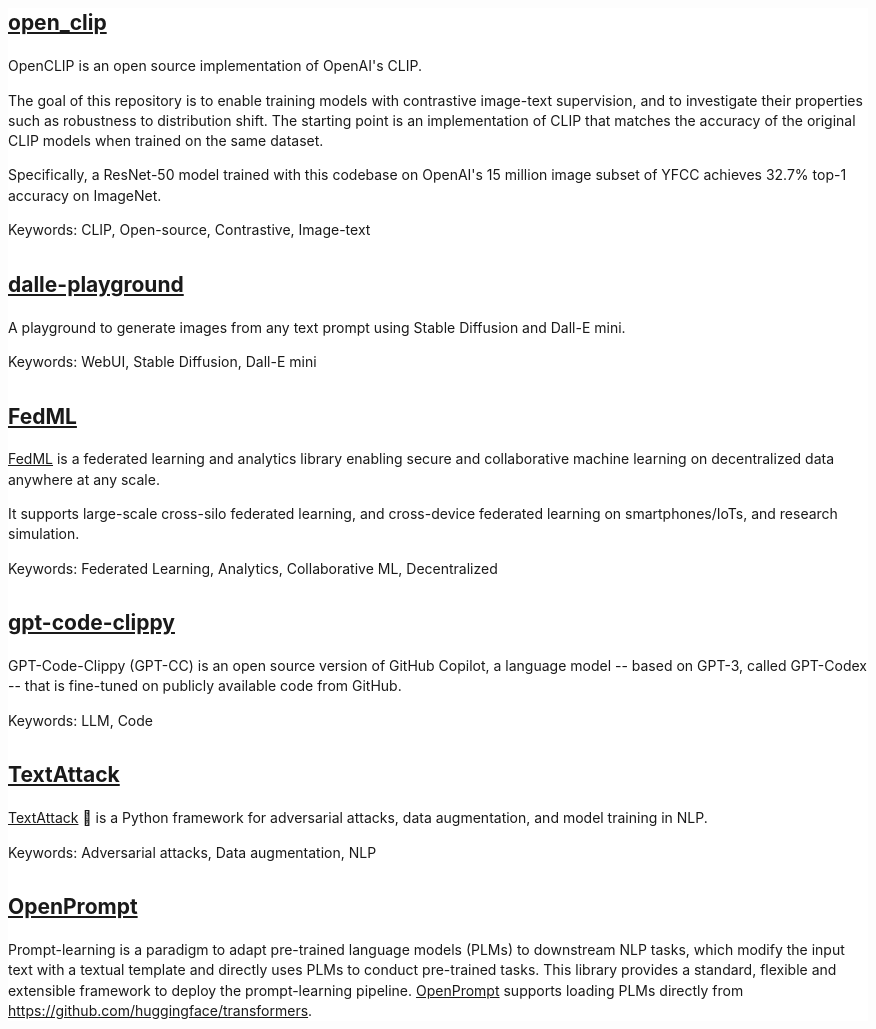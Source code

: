 ## [open_clip](https://github.com/mlfoundations/open_clip)

OpenCLIP is an open source implementation of OpenAI's CLIP.

The goal of this repository is to enable training models with contrastive image-text supervision, and to investigate their properties such as robustness to distribution shift. 
The starting point is an implementation of CLIP that matches the accuracy of the original CLIP models when trained on the same dataset. 

Specifically, a ResNet-50 model trained with this codebase on OpenAI's 15 million image subset of YFCC achieves 32.7% top-1 accuracy on ImageNet.

Keywords: CLIP, Open-source, Contrastive, Image-text

## [dalle-playground](https://github.com/saharmor/dalle-playground)

A playground to generate images from any text prompt using Stable Diffusion and Dall-E mini.

Keywords: WebUI, Stable Diffusion, Dall-E mini

## [FedML](https://github.com/FedML-AI/FedML)

[FedML](https://github.com/FedML-AI/FedML) is a federated learning and analytics library enabling secure and collaborative machine learning on decentralized data anywhere at any scale.

It supports large-scale cross-silo federated learning, and cross-device federated learning on smartphones/IoTs, and research simulation.

Keywords: Federated Learning, Analytics, Collaborative ML, Decentralized

## [gpt-code-clippy](https://github.com/CodedotAl/gpt-code-clippy)

GPT-Code-Clippy (GPT-CC) is an open source version of GitHub Copilot, a language model -- based on GPT-3, called GPT-Codex -- that is fine-tuned on publicly available code from GitHub.

Keywords: LLM, Code

## [TextAttack](https://github.com/QData/TextAttack)

[TextAttack](https://github.com/QData/TextAttack) 🐙 is a Python framework for adversarial attacks, data augmentation, and model training in NLP.

Keywords: Adversarial attacks, Data augmentation, NLP

## [OpenPrompt](https://github.com/thunlp/OpenPrompt)

Prompt-learning is a paradigm to adapt pre-trained language models (PLMs) to downstream NLP tasks, which modify the input text with a textual template and directly uses PLMs to conduct pre-trained tasks. This library provides a standard, flexible and extensible framework to deploy the prompt-learning pipeline. [OpenPrompt](https://github.com/thunlp/OpenPrompt) supports loading PLMs directly from https://github.com/huggingface/transformers.
